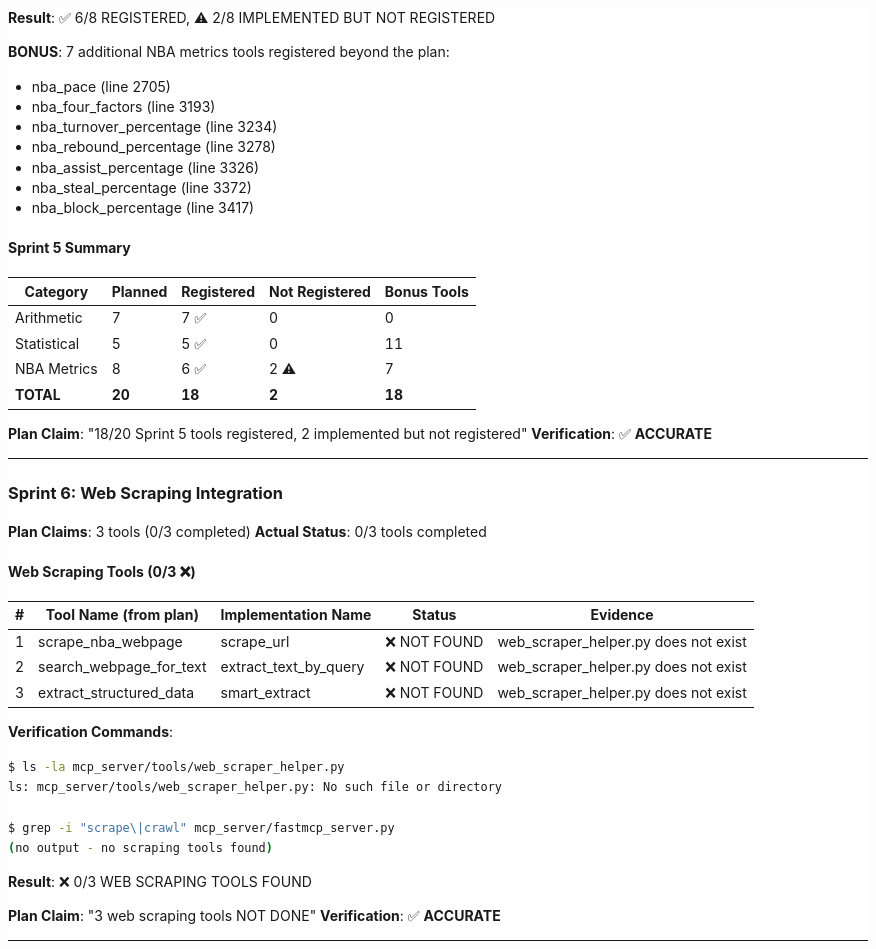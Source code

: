 **Result**: ✅ 6/8 REGISTERED, ⚠️ 2/8 IMPLEMENTED BUT NOT REGISTERED

**BONUS**: 7 additional NBA metrics tools registered beyond the plan:
- nba_pace (line 2705)
- nba_four_factors (line 3193)
- nba_turnover_percentage (line 3234)
- nba_rebound_percentage (line 3278)
- nba_assist_percentage (line 3326)
- nba_steal_percentage (line 3372)
- nba_block_percentage (line 3417)

#### Sprint 5 Summary

| Category | Planned | Registered | Not Registered | Bonus Tools |
|----------|---------|------------|----------------|-------------|
| Arithmetic | 7 | 7 ✅ | 0 | 0 |
| Statistical | 5 | 5 ✅ | 0 | 11 |
| NBA Metrics | 8 | 6 ✅ | 2 ⚠️ | 7 |
| **TOTAL** | **20** | **18** | **2** | **18** |

**Plan Claim**: "18/20 Sprint 5 tools registered, 2 implemented but not registered"
**Verification**: ✅ **ACCURATE**

---

### Sprint 6: Web Scraping Integration

**Plan Claims**: 3 tools (0/3 completed)
**Actual Status**: 0/3 tools completed

#### Web Scraping Tools (0/3 ❌)

| # | Tool Name (from plan) | Implementation Name | Status | Evidence |
|---|----------------------|---------------------|--------|----------|
| 1 | scrape_nba_webpage | scrape_url | ❌ NOT FOUND | web_scraper_helper.py does not exist |
| 2 | search_webpage_for_text | extract_text_by_query | ❌ NOT FOUND | web_scraper_helper.py does not exist |
| 3 | extract_structured_data | smart_extract | ❌ NOT FOUND | web_scraper_helper.py does not exist |

**Verification Commands**:
```bash
$ ls -la mcp_server/tools/web_scraper_helper.py
ls: mcp_server/tools/web_scraper_helper.py: No such file or directory

$ grep -i "scrape\|crawl" mcp_server/fastmcp_server.py
(no output - no scraping tools found)
```

**Result**: ❌ 0/3 WEB SCRAPING TOOLS FOUND

**Plan Claim**: "3 web scraping tools NOT DONE"
**Verification**: ✅ **ACCURATE**

---